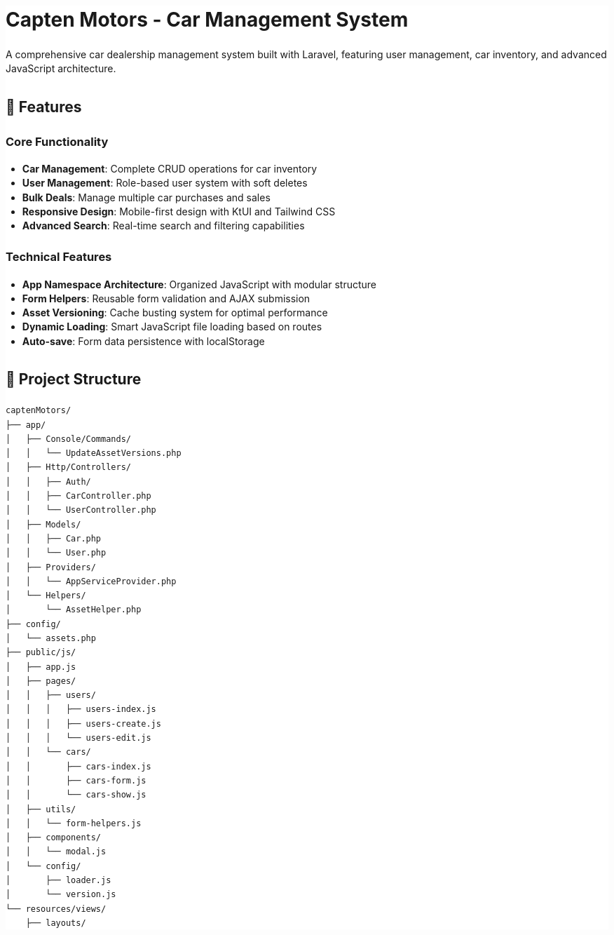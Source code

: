 # Capten Motors - Car Management System

A comprehensive car dealership management system built with Laravel, featuring user management, car inventory, and advanced JavaScript architecture.

## 🚀 Features

### Core Functionality
- **Car Management**: Complete CRUD operations for car inventory
- **User Management**: Role-based user system with soft deletes
- **Bulk Deals**: Manage multiple car purchases and sales
- **Responsive Design**: Mobile-first design with KtUI and Tailwind CSS
- **Advanced Search**: Real-time search and filtering capabilities

### Technical Features
- **App Namespace Architecture**: Organized JavaScript with modular structure
- **Form Helpers**: Reusable form validation and AJAX submission
- **Asset Versioning**: Cache busting system for optimal performance
- **Dynamic Loading**: Smart JavaScript file loading based on routes
- **Auto-save**: Form data persistence with localStorage

## 📁 Project Structure

```
captenMotors/
├── app/
│   ├── Console/Commands/
│   │   └── UpdateAssetVersions.php
│   ├── Http/Controllers/
│   │   ├── Auth/
│   │   ├── CarController.php
│   │   └── UserController.php
│   ├── Models/
│   │   ├── Car.php
│   │   └── User.php
│   ├── Providers/
│   │   └── AppServiceProvider.php
│   └── Helpers/
│       └── AssetHelper.php
├── config/
│   └── assets.php
├── public/js/
│   ├── app.js
│   ├── pages/
│   │   ├── users/
│   │   │   ├── users-index.js
│   │   │   ├── users-create.js
│   │   │   └── users-edit.js
│   │   └── cars/
│   │       ├── cars-index.js
│   │       ├── cars-form.js
│   │       └── cars-show.js
│   ├── utils/
│   │   └── form-helpers.js
│   ├── components/
│   │   └── modal.js
│   └── config/
│       ├── loader.js
│       └── version.js
└── resources/views/
    ├── layouts/
```